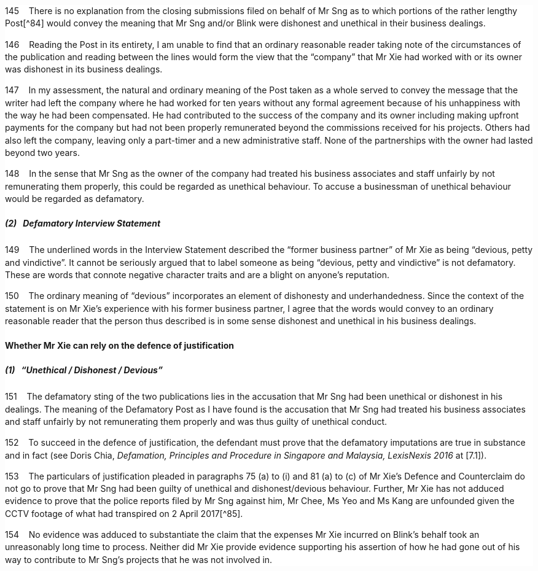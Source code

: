 145    There is no explanation from the closing submissions filed on behalf of Mr Sng as to which portions of the rather lengthy Post[^84] would convey the meaning that Mr Sng and/or Blink were dishonest and unethical in their business dealings.

146    Reading the Post in its entirety, I am unable to find that an ordinary reasonable reader taking note of the circumstances of the publication and reading between the lines would form the view that the “company” that Mr Xie had worked with or its owner was dishonest in its business dealings.

147    In my assessment, the natural and ordinary meaning of the Post taken as a whole served to convey the message that the writer had left the company where he had worked for ten years without any formal agreement because of his unhappiness with the way he had been compensated. He had contributed to the success of the company and its owner including making upfront payments for the company but had not been properly remunerated beyond the commissions received for his projects. Others had also left the company, leaving only a part-timer and a new administrative staff. None of the partnerships with the owner had lasted beyond two years.

148    In the sense that Mr Sng as the owner of the company had treated his business associates and staff unfairly by not remunerating them properly, this could be regarded as unethical behaviour. To accuse a businessman of unethical behaviour would be regarded as defamatory.

##### (2)   Defamatory Interview Statement

149    The underlined words in the Interview Statement described the “former business partner” of Mr Xie as being “devious, petty and vindictive”. It cannot be seriously argued that to label someone as being “devious, petty and vindictive” is not defamatory. These are words that connote negative character traits and are a blight on anyone’s reputation.

150    The ordinary meaning of “devious” incorporates an element of dishonesty and underhandedness. Since the context of the statement is on Mr Xie’s experience with his former business partner, I agree that the words would convey to an ordinary reasonable reader that the person thus described is in some sense dishonest and unethical in his business dealings.

#### Whether Mr Xie can rely on the defence of justification

##### (1)   “Unethical / Dishonest / Devious”

151    The defamatory sting of the two publications lies in the accusation that Mr Sng had been unethical or dishonest in his dealings. The meaning of the Defamatory Post as I have found is the accusation that Mr Sng had treated his business associates and staff unfairly by not remunerating them properly and was thus guilty of unethical conduct.

152    To succeed in the defence of justification, the defendant must prove that the defamatory imputations are true in substance and in fact (see Doris Chia, _Defamation, Principles and Procedure in Singapore and Malaysia, LexisNexis 2016_ at \[7.1\]).

153    The particulars of justification pleaded in paragraphs 75 (a) to (i) and 81 (a) to (c) of Mr Xie’s Defence and Counterclaim do not go to prove that Mr Sng had been guilty of unethical and dishonest/devious behaviour. Further, Mr Xie has not adduced evidence to prove that the police reports filed by Mr Sng against him, Mr Chee, Ms Yeo and Ms Kang are unfounded given the CCTV footage of what had transpired on 2 April 2017[^85].

154    No evidence was adduced to substantiate the claim that the expenses Mr Xie incurred on Blink’s behalf took an unreasonably long time to process. Neither did Mr Xie provide evidence supporting his assertion of how he had gone out of his way to contribute to Mr Sng’s projects that he was not involved in.
